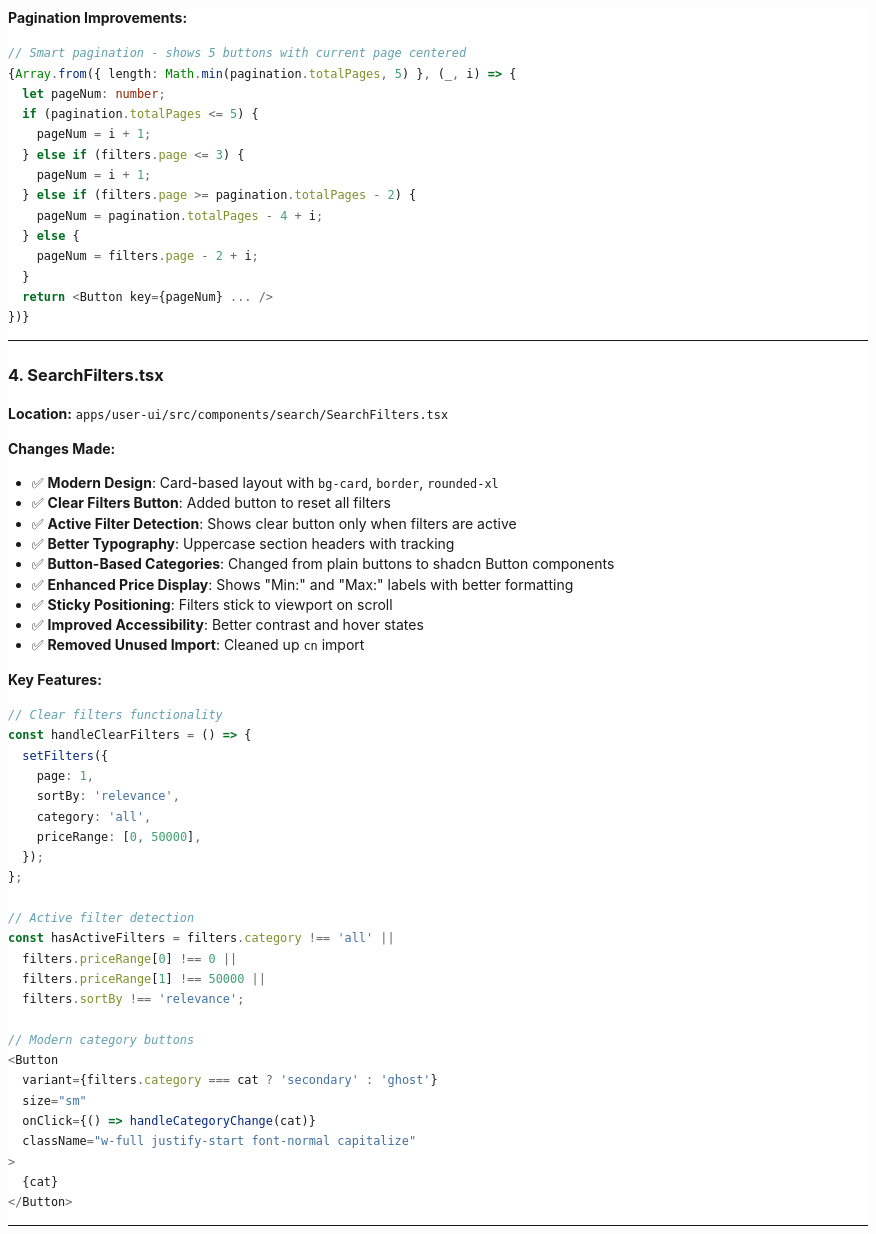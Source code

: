 **Pagination Improvements:**
```typescript
// Smart pagination - shows 5 buttons with current page centered
{Array.from({ length: Math.min(pagination.totalPages, 5) }, (_, i) => {
  let pageNum: number;
  if (pagination.totalPages <= 5) {
    pageNum = i + 1;
  } else if (filters.page <= 3) {
    pageNum = i + 1;
  } else if (filters.page >= pagination.totalPages - 2) {
    pageNum = pagination.totalPages - 4 + i;
  } else {
    pageNum = filters.page - 2 + i;
  }
  return <Button key={pageNum} ... />
})}
```

---

### 4. SearchFilters.tsx
**Location:** `apps/user-ui/src/components/search/SearchFilters.tsx`

**Changes Made:**
- ✅ **Modern Design**: Card-based layout with `bg-card`, `border`, `rounded-xl`
- ✅ **Clear Filters Button**: Added button to reset all filters
- ✅ **Active Filter Detection**: Shows clear button only when filters are active
- ✅ **Better Typography**: Uppercase section headers with tracking
- ✅ **Button-Based Categories**: Changed from plain buttons to shadcn Button components
- ✅ **Enhanced Price Display**: Shows "Min:" and "Max:" labels with better formatting
- ✅ **Sticky Positioning**: Filters stick to viewport on scroll
- ✅ **Improved Accessibility**: Better contrast and hover states
- ✅ **Removed Unused Import**: Cleaned up `cn` import

**Key Features:**
```typescript
// Clear filters functionality
const handleClearFilters = () => {
  setFilters({
    page: 1,
    sortBy: 'relevance',
    category: 'all',
    priceRange: [0, 50000],
  });
};

// Active filter detection
const hasActiveFilters = filters.category !== 'all' || 
  filters.priceRange[0] !== 0 || 
  filters.priceRange[1] !== 50000 ||
  filters.sortBy !== 'relevance';

// Modern category buttons
<Button
  variant={filters.category === cat ? 'secondary' : 'ghost'}
  size="sm"
  onClick={() => handleCategoryChange(cat)}
  className="w-full justify-start font-normal capitalize"
>
  {cat}
</Button>
```

---
